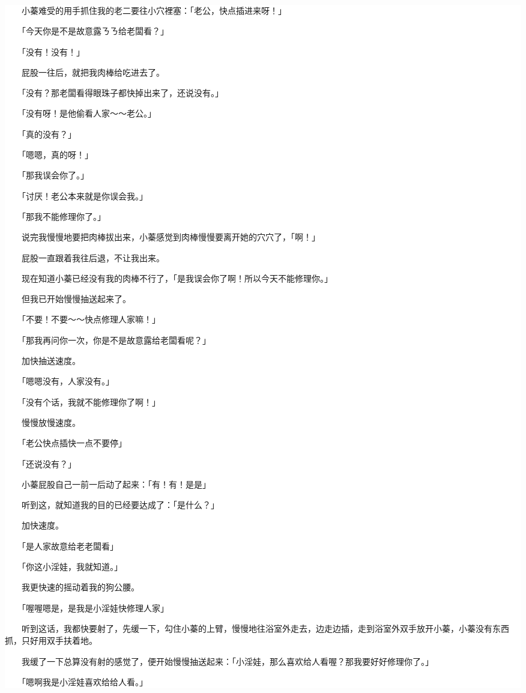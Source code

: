 　　小蓁难受的用手抓住我的老二要往小穴裡塞：「老公，快点插进来呀！」

　　「今天你是不是故意露ㄋㄋ给老闆看？」

　　「没有！没有！」

　　屁股一往后，就把我肉棒给吃进去了。

　　「没有？那老闆看得眼珠子都快掉出来了，还说没有。」

　　「没有呀！是他偷看人家～～老公。」

　　「真的没有？」

　　「嗯嗯，真的呀！」

　　「那我误会你了。」

　　「讨厌！老公本来就是你误会我。」

　　「那我不能修理你了。」

　　说完我慢慢地要把肉棒拔出来，小蓁感觉到肉棒慢慢要离开她的穴穴了，「啊！」

　　屁股一直跟着我往后退，不让我出来。

　　现在知道小蓁已经没有我的肉棒不行了，「是我误会你了啊！所以今天不能修理你。」

　　但我已开始慢慢抽送起来了。

　　「不要！不要～～快点修理人家嘛！」

　　「那我再问你一次，你是不是故意露给老闆看呢？」

　　加快抽送速度。

　　「嗯嗯没有，人家没有。」

　　「没有个话，我就不能修理你了啊！」

　　慢慢放慢速度。

　　「老公快点插快一点不要停」

　　「还说没有？」

　　小蓁屁股自己一前一后动了起来：「有！有！是是」

　　听到这，就知道我的目的已经要达成了：「是什么？」

　　加快速度。

　　「是人家故意给老老闆看」

　　「你这小淫娃，我就知道。」

　　我更快速的摇动着我的狗公腰。

　　「喔喔嗯是，是我是小淫娃快修理人家」

　　听到这话，我都快要射了，先缓一下，勾住小蓁的上臂，慢慢地往浴室外走去，边走边插，走到浴室外双手放开小蓁，小蓁没有东西抓，只好用双手扶着地。

　　我缓了一下总算没有射的感觉了，便开始慢慢抽送起来：「小淫娃，那么喜欢给人看喔？那我要好好修理你了。」

　　「嗯啊我是小淫娃喜欢给给人看。」
